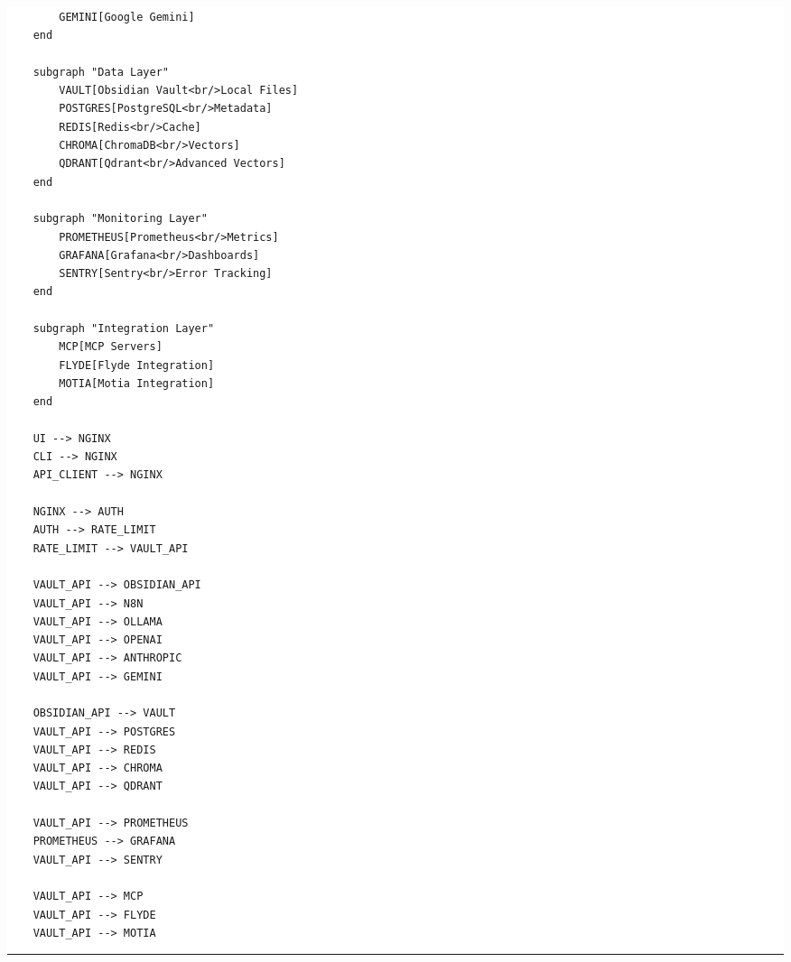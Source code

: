 ```mermaid
        GEMINI[Google Gemini]
    end
    
    subgraph "Data Layer"
        VAULT[Obsidian Vault<br/>Local Files]
        POSTGRES[PostgreSQL<br/>Metadata]
        REDIS[Redis<br/>Cache]
        CHROMA[ChromaDB<br/>Vectors]
        QDRANT[Qdrant<br/>Advanced Vectors]
    end
    
    subgraph "Monitoring Layer"
        PROMETHEUS[Prometheus<br/>Metrics]
        GRAFANA[Grafana<br/>Dashboards]
        SENTRY[Sentry<br/>Error Tracking]
    end
    
    subgraph "Integration Layer"
        MCP[MCP Servers]
        FLYDE[Flyde Integration]
        MOTIA[Motia Integration]
    end
    
    UI --> NGINX
    CLI --> NGINX
    API_CLIENT --> NGINX
    
    NGINX --> AUTH
    AUTH --> RATE_LIMIT
    RATE_LIMIT --> VAULT_API
    
    VAULT_API --> OBSIDIAN_API
    VAULT_API --> N8N
    VAULT_API --> OLLAMA
    VAULT_API --> OPENAI
    VAULT_API --> ANTHROPIC
    VAULT_API --> GEMINI
    
    OBSIDIAN_API --> VAULT
    VAULT_API --> POSTGRES
    VAULT_API --> REDIS
    VAULT_API --> CHROMA
    VAULT_API --> QDRANT
    
    VAULT_API --> PROMETHEUS
    PROMETHEUS --> GRAFANA
    VAULT_API --> SENTRY
    
    VAULT_API --> MCP
    VAULT_API --> FLYDE
    VAULT_API --> MOTIA
```

---
